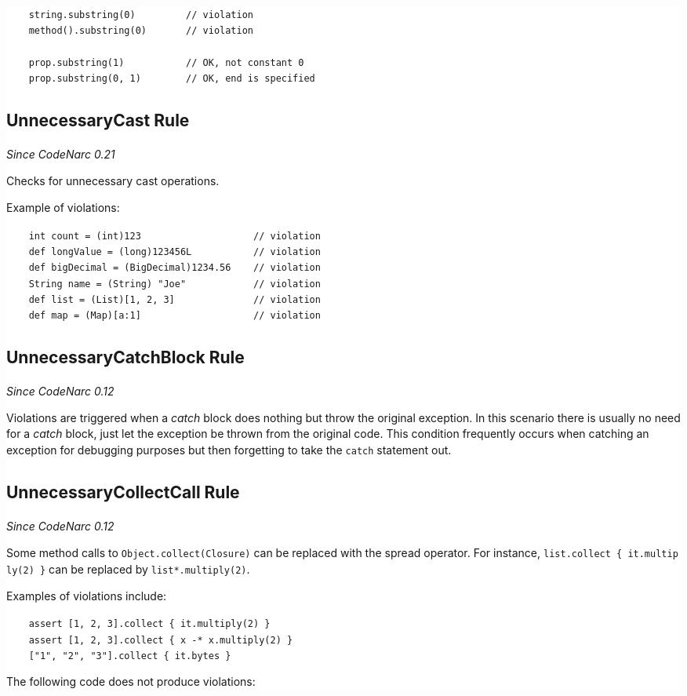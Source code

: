 ```
    string.substring(0)         // violation
    method().substring(0)       // violation

    prop.substring(1)           // OK, not constant 0
    prop.substring(0, 1)        // OK, end is specified
```


## UnnecessaryCast Rule

*Since CodeNarc 0.21*

Checks for unnecessary cast operations.

Example of violations:

```
    int count = (int)123                    // violation
    def longValue = (long)123456L           // violation
    def bigDecimal = (BigDecimal)1234.56    // violation
    String name = (String) "Joe"            // violation
    def list = (List)[1, 2, 3]              // violation
    def map = (Map)[a:1]                    // violation
```


## UnnecessaryCatchBlock Rule

*Since CodeNarc 0.12*

Violations are triggered when a *catch* block does nothing but throw the original exception. In this scenario
there is usually no need for a *catch* block, just let the exception be thrown from the original code. This
condition frequently occurs when catching an exception for debugging purposes but then forgetting to take the
`catch` statement out.


## UnnecessaryCollectCall Rule

*Since CodeNarc 0.12*

Some method calls to `Object.collect(Closure)` can be replaced with the spread operator. For instance,
`list.collect { it.multiply(2) }` can be replaced by `list*.multiply(2)`.

Examples of violations include:

```
    assert [1, 2, 3].collect { it.multiply(2) }
    assert [1, 2, 3].collect { x -* x.multiply(2) }
    ["1", "2", "3"].collect { it.bytes }
```

The following code does not produce violations:
